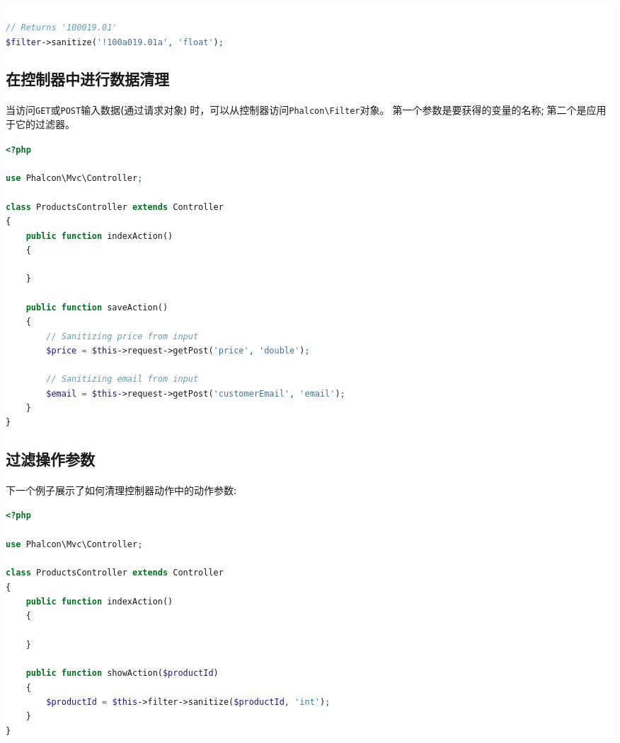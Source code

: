 ```php

// Returns '100019.01'
$filter->sanitize('!100a019.01a', 'float');
```

<a name='sanitizing-from-controllers'></a>

## 在控制器中进行数据清理

当访问`GET`或`POST`输入数据(通过请求对象) 时，可以从控制器访问`Phalcon\Filter`对象。 第一个参数是要获得的变量的名称; 第二个是应用于它的过滤器。

```php
<?php

use Phalcon\Mvc\Controller;

class ProductsController extends Controller
{
    public function indexAction()
    {

    }

    public function saveAction()
    {
        // Sanitizing price from input
        $price = $this->request->getPost('price', 'double');

        // Sanitizing email from input
        $email = $this->request->getPost('customerEmail', 'email');
    }
}
```

<a name='filtering-action-parameters'></a>

## 过滤操作参数

下一个例子展示了如何清理控制器动作中的动作参数:

```php
<?php

use Phalcon\Mvc\Controller;

class ProductsController extends Controller
{
    public function indexAction()
    {

    }

    public function showAction($productId)
    {
        $productId = $this->filter->sanitize($productId, 'int');
    }
}
```
